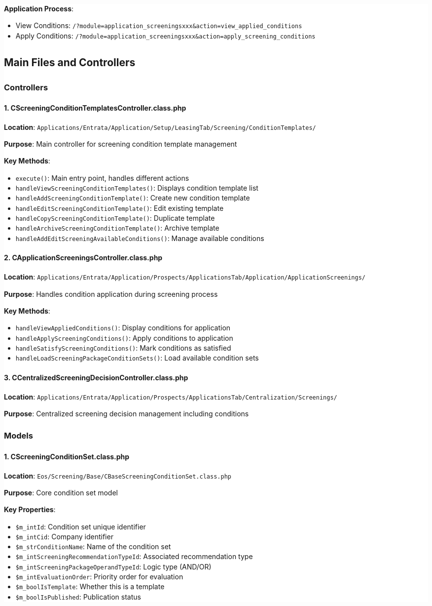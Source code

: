 **Application Process**:
- View Conditions: `/?module=application_screeningsxxx&action=view_applied_conditions`
- Apply Conditions: `/?module=application_screeningsxxx&action=apply_screening_conditions`

## Main Files and Controllers

### Controllers

#### 1. CScreeningConditionTemplatesController.class.php
**Location**: `Applications/Entrata/Application/Setup/LeasingTab/Screening/ConditionTemplates/`

**Purpose**: Main controller for screening condition template management

**Key Methods**:
- `execute()`: Main entry point, handles different actions
- `handleViewScreeningConditionTemplates()`: Displays condition template list
- `handleAddScreeningConditionTemplate()`: Create new condition template
- `handleEditScreeningConditionTemplate()`: Edit existing template
- `handleCopyScreeningConditionTemplate()`: Duplicate template
- `handleArchiveScreeningConditionTemplate()`: Archive template
- `handleAddEditScreeningAvailableConditions()`: Manage available conditions

#### 2. CApplicationScreeningsController.class.php
**Location**: `Applications/Entrata/Application/Prospects/ApplicationsTab/Application/ApplicationScreenings/`

**Purpose**: Handles condition application during screening process

**Key Methods**:
- `handleViewAppliedConditions()`: Display conditions for application
- `handleApplyScreeningConditions()`: Apply conditions to application
- `handleSatisfyScreeningConditions()`: Mark conditions as satisfied
- `handleLoadScreeningPackageConditionSets()`: Load available condition sets

#### 3. CCentralizedScreeningDecisionController.class.php
**Location**: `Applications/Entrata/Application/Prospects/ApplicationsTab/Centralization/Screenings/`

**Purpose**: Centralized screening decision management including conditions

### Models

#### 1. CScreeningConditionSet.class.php
**Location**: `Eos/Screening/Base/CBaseScreeningConditionSet.class.php`

**Purpose**: Core condition set model

**Key Properties**:
- `$m_intId`: Condition set unique identifier
- `$m_intCid`: Company identifier
- `$m_strConditionName`: Name of the condition set
- `$m_intScreeningRecommendationTypeId`: Associated recommendation type
- `$m_intScreeningPackageOperandTypeId`: Logic type (AND/OR)
- `$m_intEvaluationOrder`: Priority order for evaluation
- `$m_boolIsTemplate`: Whether this is a template
- `$m_boolIsPublished`: Publication status
